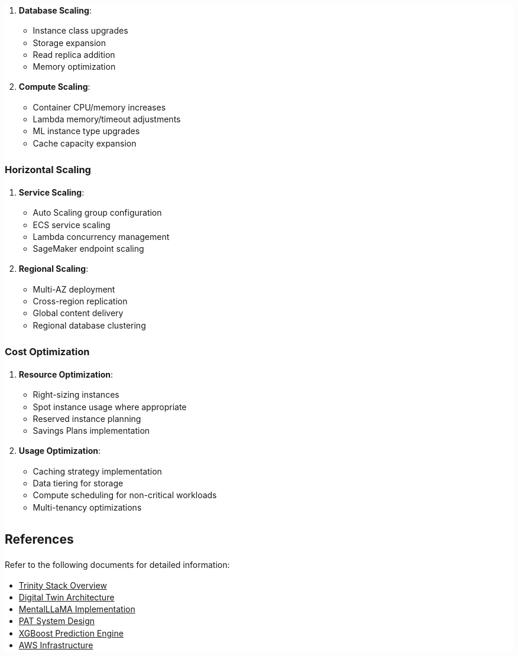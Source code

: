 1. **Database Scaling**:
   - Instance class upgrades
   - Storage expansion
   - Read replica addition
   - Memory optimization

2. **Compute Scaling**:
   - Container CPU/memory increases
   - Lambda memory/timeout adjustments
   - ML instance type upgrades
   - Cache capacity expansion

### Horizontal Scaling

1. **Service Scaling**:
   - Auto Scaling group configuration
   - ECS service scaling
   - Lambda concurrency management
   - SageMaker endpoint scaling

2. **Regional Scaling**:
   - Multi-AZ deployment
   - Cross-region replication
   - Global content delivery
   - Regional database clustering

### Cost Optimization

1. **Resource Optimization**:
   - Right-sizing instances
   - Spot instance usage where appropriate
   - Reserved instance planning
   - Savings Plans implementation

2. **Usage Optimization**:
   - Caching strategy implementation
   - Data tiering for storage
   - Compute scheduling for non-critical workloads
   - Multi-tenancy optimizations

## References

Refer to the following documents for detailed information:

- [Trinity Stack Overview](./00_TRINITY_STACK_OVERVIEW.md)
- [Digital Twin Architecture](./DigitalTwin/01_ARCHITECTURE.md)
- [MentalLLaMA Implementation](./MentalLLaMA/01_TECHNICAL_IMPLEMENTATION.md)
- [PAT System Design](./PAT/01_SYSTEM_DESIGN.md)
- [XGBoost Prediction Engine](./XGBoost/01_PREDICTION_ENGINE.md)
- [AWS Infrastructure](./AWS/01_INFRASTRUCTURE.md)
